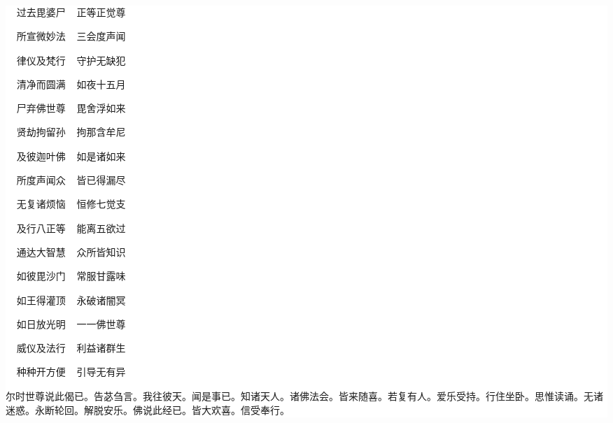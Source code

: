 &nbsp;&nbsp;&nbsp;&nbsp;过去毘婆尸&nbsp;&nbsp;&nbsp;&nbsp;正等正觉尊

&nbsp;&nbsp;&nbsp;&nbsp;所宣微妙法&nbsp;&nbsp;&nbsp;&nbsp;三会度声闻

&nbsp;&nbsp;&nbsp;&nbsp;律仪及梵行&nbsp;&nbsp;&nbsp;&nbsp;守护无缺犯

&nbsp;&nbsp;&nbsp;&nbsp;清净而圆满&nbsp;&nbsp;&nbsp;&nbsp;如夜十五月

&nbsp;&nbsp;&nbsp;&nbsp;尸弃佛世尊&nbsp;&nbsp;&nbsp;&nbsp;毘舍浮如来

&nbsp;&nbsp;&nbsp;&nbsp;贤劫拘留孙&nbsp;&nbsp;&nbsp;&nbsp;拘那含牟尼

&nbsp;&nbsp;&nbsp;&nbsp;及彼迦叶佛&nbsp;&nbsp;&nbsp;&nbsp;如是诸如来

&nbsp;&nbsp;&nbsp;&nbsp;所度声闻众&nbsp;&nbsp;&nbsp;&nbsp;皆已得漏尽

&nbsp;&nbsp;&nbsp;&nbsp;无复诸烦恼&nbsp;&nbsp;&nbsp;&nbsp;恒修七觉支

&nbsp;&nbsp;&nbsp;&nbsp;及行八正等&nbsp;&nbsp;&nbsp;&nbsp;能离五欲过

&nbsp;&nbsp;&nbsp;&nbsp;通达大智慧&nbsp;&nbsp;&nbsp;&nbsp;众所皆知识

&nbsp;&nbsp;&nbsp;&nbsp;如彼毘沙门&nbsp;&nbsp;&nbsp;&nbsp;常服甘露味

&nbsp;&nbsp;&nbsp;&nbsp;如王得灌顶&nbsp;&nbsp;&nbsp;&nbsp;永破诸闇冥

&nbsp;&nbsp;&nbsp;&nbsp;如日放光明&nbsp;&nbsp;&nbsp;&nbsp;一一佛世尊

&nbsp;&nbsp;&nbsp;&nbsp;威仪及法行&nbsp;&nbsp;&nbsp;&nbsp;利益诸群生

&nbsp;&nbsp;&nbsp;&nbsp;种种开方便&nbsp;&nbsp;&nbsp;&nbsp;引导无有异

尔时世尊说此偈已。告苾刍言。我往彼天。闻是事已。知诸天人。诸佛法会。皆来随喜。若复有人。爱乐受持。行住坐卧。思惟读诵。无诸迷惑。永断轮回。解脱安乐。佛说此经已。皆大欢喜。信受奉行。